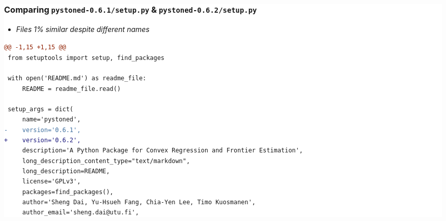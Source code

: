 ### Comparing `pystoned-0.6.1/setup.py` & `pystoned-0.6.2/setup.py`

 * *Files 1% similar despite different names*

```diff
@@ -1,15 +1,15 @@
 from setuptools import setup, find_packages
 
 with open('README.md') as readme_file:
     README = readme_file.read()
 
 setup_args = dict(
     name='pystoned',
-    version='0.6.1',
+    version='0.6.2',
     description='A Python Package for Convex Regression and Frontier Estimation',
     long_description_content_type="text/markdown",
     long_description=README,
     license='GPLv3',
     packages=find_packages(),
     author='Sheng Dai, Yu-Hsueh Fang, Chia-Yen Lee, Timo Kuosmanen',
     author_email='sheng.dai@utu.fi',
```

